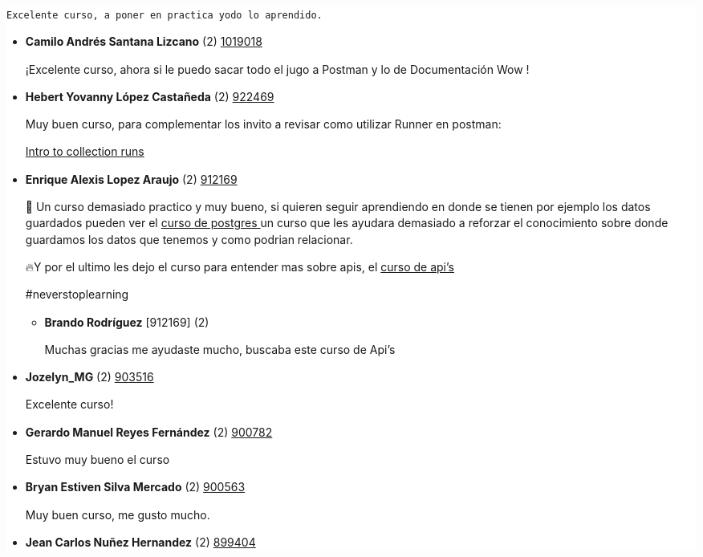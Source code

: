 	Excelente curso, a poner en practica yodo lo aprendido.

* **Camilo Andrés Santana Lizcano** (2) [1019018](https://platzi.com/comentario/1019018/) 

	¡Excelente curso, ahora si le puedo sacar todo el jugo a Postman y lo de Documentación Wow !

* **Hebert Yovanny López Castañeda** (2) [922469](https://platzi.com/comentario/922469/) 

	Muy buen curso, para complementar los invito a revisar como utilizar Runner en postman:
	
	[Intro to collection runs](https://learning.getpostman.com/docs/postman/collection-runs/intro-to-collection-runs/)

* **Enrique Alexis Lopez Araujo** (2) [912169](https://platzi.com/comentario/912169/) 

	📌 Un curso demasiado practico y muy bueno, si quieren seguir aprendiendo en donde se tienen por ejemplo los datos guardados pueden ver el [curso de postgres ](https://platzi.com/clases/postgresql/) un curso que les ayudara demasiado a reforzar el conocimiento sobre donde guardamos los datos que tenemos y como podrian relacionar.
	
	🔥Y por el ultimo les dejo el curso para entender mas sobre apis, el [curso de api’s](https://platzi.com/clases/api-rest/)
	
	#neverstoplearning

	* **Brando Rodríguez** [912169] (2)

		Muchas gracias me ayudaste mucho, buscaba este curso de Api’s

* **Jozelyn_MG** (2) [903516](https://platzi.com/comentario/903516/) 

	Excelente curso!

* **Gerardo Manuel Reyes Fernández** (2) [900782](https://platzi.com/comentario/900782/) 

	Estuvo muy bueno el curso

* **Bryan Estiven Silva Mercado** (2) [900563](https://platzi.com/comentario/900563/) 

	Muy buen curso, me gusto mucho.

* **Jean Carlos Nuñez Hernandez** (2) [899404](https://platzi.com/comentario/899404/) 

